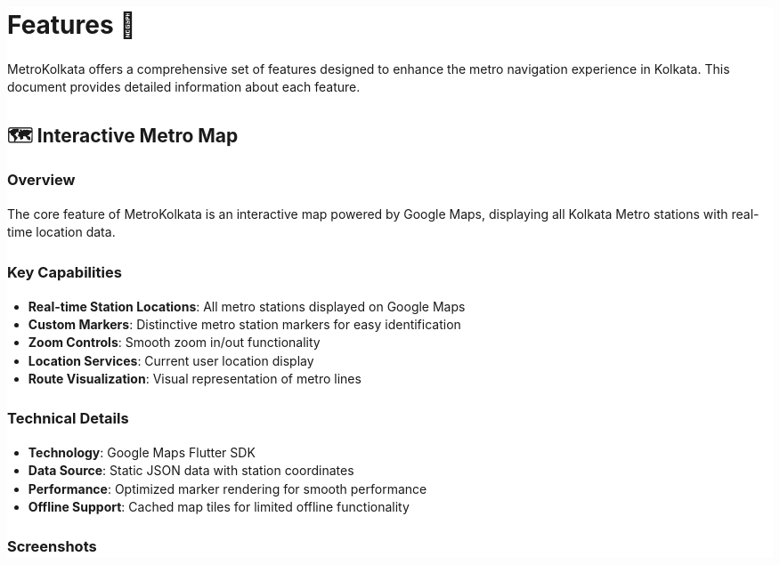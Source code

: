# Features 📱

MetroKolkata offers a comprehensive set of features designed to enhance the metro navigation experience in Kolkata. This document provides detailed information about each feature.

## 🗺️ Interactive Metro Map

### Overview
The core feature of MetroKolkata is an interactive map powered by Google Maps, displaying all Kolkata Metro stations with real-time location data.

### Key Capabilities
- **Real-time Station Locations**: All metro stations displayed on Google Maps
- **Custom Markers**: Distinctive metro station markers for easy identification
- **Zoom Controls**: Smooth zoom in/out functionality
- **Location Services**: Current user location display
- **Route Visualization**: Visual representation of metro lines

### Technical Details
- **Technology**: Google Maps Flutter SDK
- **Data Source**: Static JSON data with station coordinates
- **Performance**: Optimized marker rendering for smooth performance
- **Offline Support**: Cached map tiles for limited offline functionality

### Screenshots